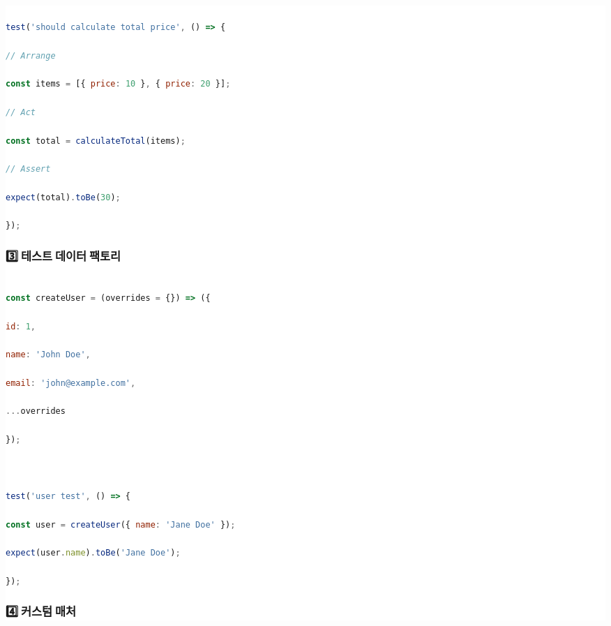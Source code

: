```javascript

test('should calculate total price', () => {

// Arrange

const items = [{ price: 10 }, { price: 20 }];

// Act

const total = calculateTotal(items);

// Assert

expect(total).toBe(30);

});

```

  

### 3️⃣ 테스트 데이터 팩토리

```javascript

const createUser = (overrides = {}) => ({

id: 1,

name: 'John Doe',

email: 'john@example.com',

...overrides

});

  

test('user test', () => {

const user = createUser({ name: 'Jane Doe' });

expect(user.name).toBe('Jane Doe');

});

```

  

### 4️⃣ 커스텀 매처
